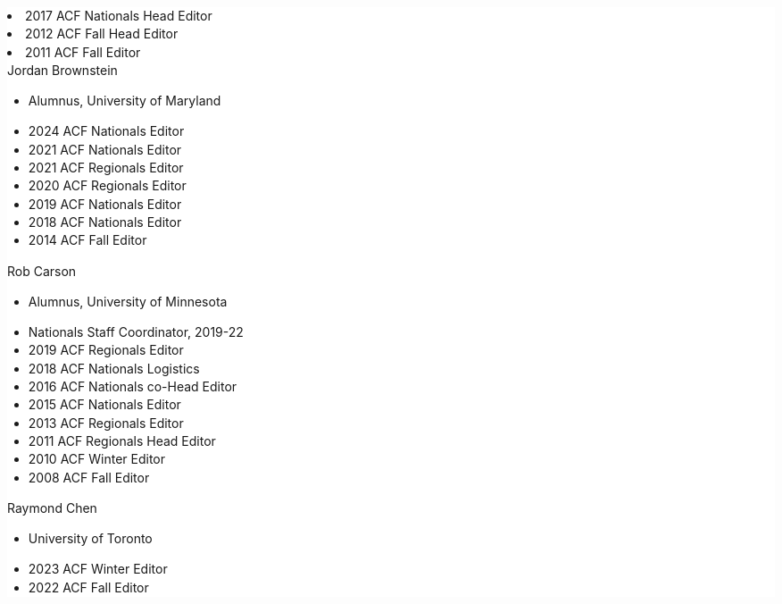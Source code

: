 <li>2017 ACF Nationals Head Editor</li>
<li>2012 ACF Fall Head Editor</li>
<li>2011 ACF Fall Editor</li>
</ul>
</td>
</tr>
<tr>
<td>Jordan Brownstein</td>
<td>
<ul>
<li>Alumnus, University of Maryland</li>
</ul>
</td>
<td>
<ul>
<li>2024 ACF Nationals Editor</li>
<li>2021 ACF Nationals Editor</li>
<li>2021 ACF Regionals Editor</li>
<li>2020 ACF Regionals Editor</li>
<li>2019 ACF Nationals Editor</li>
<li>2018 ACF Nationals Editor</li>
<li>2014 ACF Fall Editor</li>
</ul>
</td>
</tr>

<tr>
<td>Rob Carson</td>
<td>
<ul>
<li>Alumnus, University of Minnesota</li>
</ul>
</td>
<td>
<ul>
<li>Nationals Staff Coordinator, 2019-22</li>
<li>2019 ACF Regionals Editor</li>
<li>2018 ACF Nationals Logistics</li>
<li>2016 ACF Nationals co-Head Editor</li>
<li>2015 ACF Nationals Editor</li>
<li>2013 ACF Regionals Editor</li>
<li>2011 ACF Regionals Head Editor</li>
<li>2010 ACF Winter Editor</li>
<li>2008 ACF Fall Editor</li>
</ul>
</td>
</tr>

<tr>
<td>Raymond Chen</td>
<td>
<ul>
<li>University of Toronto</li>
</ul>
</td>
<td>
<ul>
<li>2023 ACF Winter Editor</li>
<li>2022 ACF Fall Editor</li>
</ul>
</td>
</tr>
